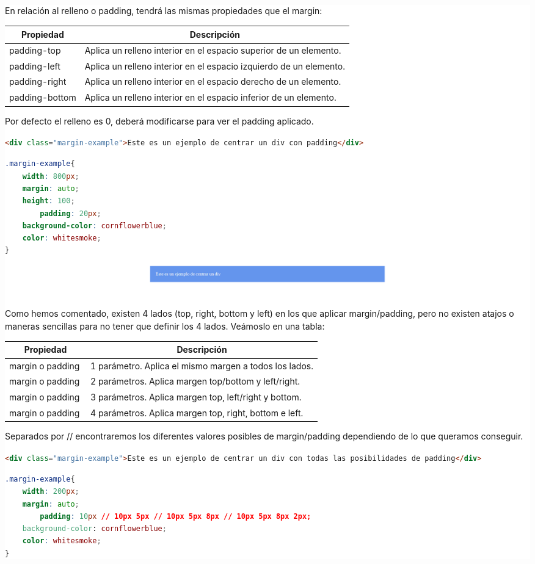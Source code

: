 En relación al relleno o padding, tendrá las mismas propiedades que el margin:

| Propiedad | Descripción |
| --- | --- |
| padding-top | Aplica un relleno interior en el espacio superior de un elemento. |
| padding-left | Aplica un relleno interior en el espacio izquierdo de un elemento. |
| padding-right | Aplica un relleno interior en el espacio derecho de un elemento. |
| padding-bottom | Aplica un relleno interior en el espacio inferior de un elemento. |

Por defecto el relleno es 0, deberá modificarse para ver el padding aplicado.

```html
<div class="margin-example">Este es un ejemplo de centrar un div con padding</div>
```

```css
.margin-example{
    width: 800px;
    margin: auto;
    height: 100;
		padding: 20px;
    background-color: cornflowerblue;
    color: whitesmoke;
}
```

![Untitled](./Imagenes/modelo_4.png)

Como hemos comentado, existen 4 lados (top, right, bottom y left) en los que aplicar margin/padding, pero no existen atajos o maneras sencillas para no tener que definir los 4 lados. Veámoslo en una tabla:

| Propiedad | Descripción |
| --- | --- |
| margin o padding  | 1 parámetro. Aplica el mismo margen a todos los lados. |
| margin o padding  | 2 parámetros. Aplica margen top/bottom y left/right. |
| margin o padding  | 3 parámetros. Aplica margen top, left/right y bottom. |
| margin o padding  | 4 parámetros. Aplica margen top, right, bottom e left. |

Separados por // encontraremos los diferentes valores posibles de margin/padding dependiendo de lo que queramos conseguir.

```html
<div class="margin-example">Este es un ejemplo de centrar un div con todas las posibilidades de padding</div>
```

```css
.margin-example{
    width: 200px;
    margin: auto;
		padding: 10px // 10px 5px // 10px 5px 8px // 10px 5px 8px 2px; 
    background-color: cornflowerblue;
    color: whitesmoke;
}
```
